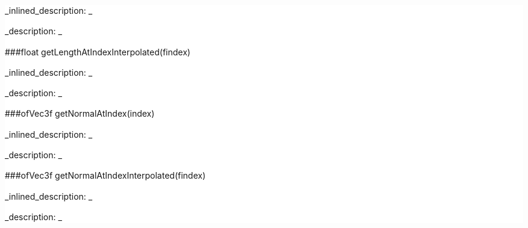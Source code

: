 _inlined_description: _








_description: _










###float getLengthAtIndexInterpolated(findex)



_inlined_description: _








_description: _










###ofVec3f getNormalAtIndex(index)



_inlined_description: _








_description: _










###ofVec3f getNormalAtIndexInterpolated(findex)



_inlined_description: _








_description: _
